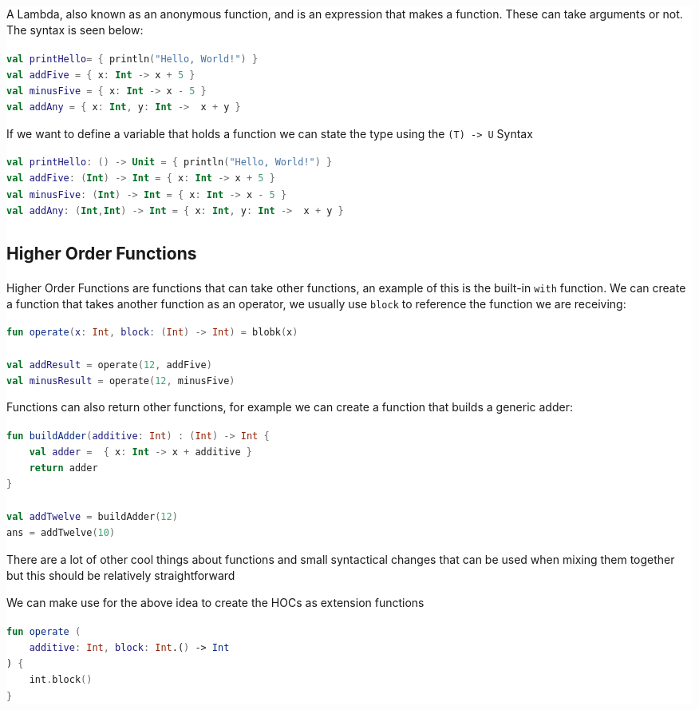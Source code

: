 A Lambda, also known as an anonymous function, and is an expression that makes a function. These can take arguments or not. The syntax is seen below:

```kotlin
val printHello= { println("Hello, World!") }
val addFive = { x: Int -> x + 5 }
val minusFive = { x: Int -> x - 5 }
val addAny = { x: Int, y: Int ->  x + y }
```

If we want to define a variable that holds a function we can state the type using the `(T) -> U` Syntax

```kotlin
val printHello: () -> Unit = { println("Hello, World!") }
val addFive: (Int) -> Int = { x: Int -> x + 5 }
val minusFive: (Int) -> Int = { x: Int -> x - 5 }
val addAny: (Int,Int) -> Int = { x: Int, y: Int ->  x + y }
```

## Higher Order Functions

Higher Order Functions are functions that can take other functions, an example of this is the built-in `with` function. We can create a function that takes another function as an operator, we usually use `block` to reference the function we are receiving:

```kotlin
fun operate(x: Int, block: (Int) -> Int) = blobk(x)

val addResult = operate(12, addFive)
val minusResult = operate(12, minusFive)
```

Functions can also return other functions, for example we can create a function that builds a generic adder:

```kotlin
fun buildAdder(additive: Int) : (Int) -> Int {
    val adder =  { x: Int -> x + additive }
    return adder
}

val addTwelve = buildAdder(12)
ans = addTwelve(10)
```

There are a lot of other cool things about functions and small syntactical changes that can be used when mixing them together but this should be relatively straightforward

We can make use for the above idea to create the HOCs as extension functions

```kotlin
fun operate (
    additive: Int, block: Int.() -> Int
) {
    int.block()
}
```
